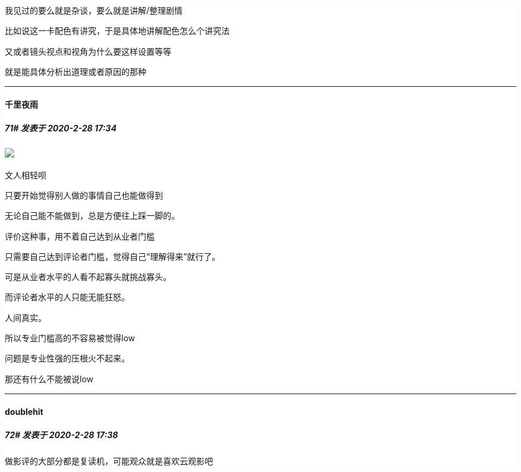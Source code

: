 我见过的要么就是杂谈，要么就是讲解/整理剧情


比如说这一卡配色有讲究，于是具体地讲解配色怎么个讲究法

又或者镜头视点和视角为什么要这样设置等等

就是能具体分析出道理或者原因的那种







*****

####  千里夜雨  
##### 71#       发表于 2020-2-28 17:34



<img src="https://static.saraba1st.com/image/smiley/face2017/169.gif" referrerpolicy="no-referrer">

文人相轻呗

只要开始觉得别人做的事情自己也能做得到

无论自己能不能做到，总是方便往上踩一脚的。

评价这种事，用不着自己达到从业者门槛

只需要自己达到评论者门槛，觉得自己“理解得来”就行了。

可是从业者水平的人看不起寡头就挑战寡头。

而评论者水平的人只能无能狂怒。

人间真实。


所以专业门槛高的不容易被觉得low

问题是专业性强的压根火不起来。

那还有什么不能被说low







*****

####  doublehit  
##### 72#       发表于 2020-2-28 17:38




做影评的大部分都是复读机，可能观众就是喜欢云观影吧






